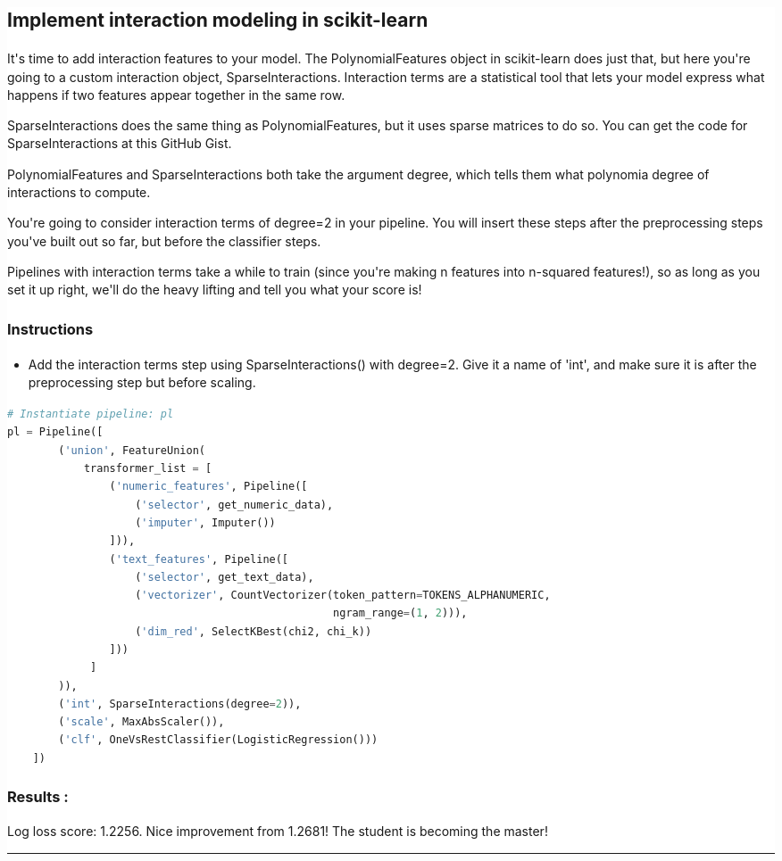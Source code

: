 
## Implement interaction modeling in scikit-learn   

It's time to add interaction features to your model. The PolynomialFeatures object in scikit-learn does just that, but here you're going to a custom interaction object, SparseInteractions. Interaction terms are a statistical tool that lets your model express what happens if two features appear together in the same row.  

SparseInteractions does the same thing as PolynomialFeatures, but it uses sparse matrices to do so. You can get the code for SparseInteractions at this GitHub Gist.  

PolynomialFeatures and SparseInteractions both take the argument degree, which tells them what polynomia degree of interactions to compute.  

You're going to consider interaction terms of degree=2 in your pipeline. You will insert these steps after the preprocessing steps you've built out so far, but before the classifier steps.  

Pipelines with interaction terms take a while to train (since you're making n features into n-squared features!), so as long as you set it up right, we'll do the heavy lifting and tell you what your score is!  

### Instructions

 - Add the interaction terms step using SparseInteractions() with degree=2. Give it a name of 'int', and make sure it is after the preprocessing step but before scaling.

```python
# Instantiate pipeline: pl
pl = Pipeline([
        ('union', FeatureUnion(
            transformer_list = [
                ('numeric_features', Pipeline([
                    ('selector', get_numeric_data),
                    ('imputer', Imputer())
                ])),
                ('text_features', Pipeline([
                    ('selector', get_text_data),
                    ('vectorizer', CountVectorizer(token_pattern=TOKENS_ALPHANUMERIC,
                                                   ngram_range=(1, 2))),  
                    ('dim_red', SelectKBest(chi2, chi_k))
                ]))
             ]
        )),
        ('int', SparseInteractions(degree=2)),
        ('scale', MaxAbsScaler()),
        ('clf', OneVsRestClassifier(LogisticRegression()))
    ])
```

### Results :  

Log loss score: 1.2256. Nice improvement from 1.2681! The student is becoming the master!  

---
